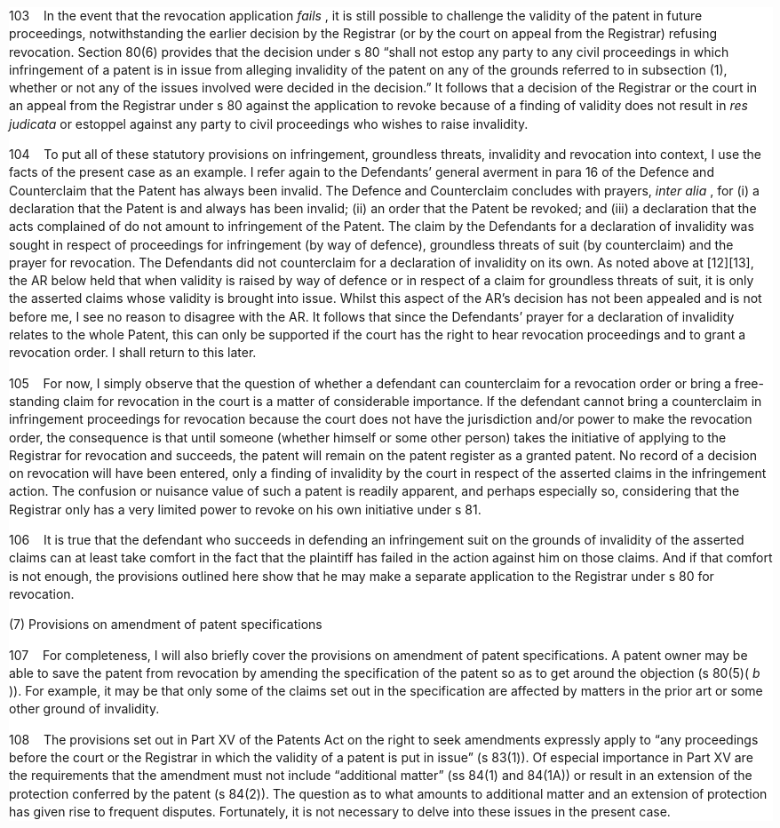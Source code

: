 103    In the event that the revocation application _fails_ , it is still possible to challenge the validity of the patent in future proceedings, notwithstanding the earlier decision by the Registrar (or by the court on appeal from the Registrar) refusing revocation. Section 80(6) provides that the decision under s 80 “shall not estop any party to any civil proceedings in which infringement of a patent is in issue from alleging invalidity of the patent on any of the grounds referred to in subsection (1), whether or not any of the issues involved were decided in the decision.” It follows that a decision of the Registrar or the court in an appeal from the Registrar under s 80 against the application to revoke because of a finding of validity does not result in _res judicata_ or estoppel against any party to civil proceedings who wishes to raise invalidity. 

104    To put all of these statutory provisions on infringement, groundless threats, invalidity and revocation into context, I use the facts of the present case as an example. I refer again to the Defendants’ general averment in para 16 of the Defence and Counterclaim that the Patent has always been invalid. The Defence and Counterclaim concludes with prayers, _inter alia_ , for (i) a declaration that the Patent is and always has been invalid; (ii) an order that the Patent be revoked; and (iii) a declaration that the acts complained of do not amount to infringement of the Patent. The claim by the Defendants for a declaration of invalidity was sought in respect of proceedings for infringement (by way of defence), groundless threats of suit (by counterclaim) and the prayer for revocation. The Defendants did not counterclaim for a declaration of invalidity on its own. As noted above at [12][13], the AR below held that when validity is raised by way of defence or in respect of a claim for groundless threats of suit, it is only the asserted claims whose validity is brought into issue. Whilst this aspect of the AR’s decision has not been appealed and is not before me, I see no reason to disagree with the AR. It follows that since the Defendants’ prayer for a declaration of invalidity relates to the whole Patent, this can only be supported if the court has the right to hear revocation proceedings and to grant a revocation order. I shall return to this later. 


105    For now, I simply observe that the question of whether a defendant can counterclaim for a revocation order or bring a free-standing claim for revocation in the court is a matter of considerable importance. If the defendant cannot bring a counterclaim in infringement proceedings for revocation because the court does not have the jurisdiction and/or power to make the revocation order, the consequence is that until someone (whether himself or some other person) takes the initiative of applying to the Registrar for revocation and succeeds, the patent will remain on the patent register as a granted patent. No record of a decision on revocation will have been entered, only a finding of invalidity by the court in respect of the asserted claims in the infringement action. The confusion or nuisance value of such a patent is readily apparent, and perhaps especially so, considering that the Registrar only has a very limited power to revoke on his own initiative under s 81. 

106    It is true that the defendant who succeeds in defending an infringement suit on the grounds of invalidity of the asserted claims can at least take comfort in the fact that the plaintiff has failed in the action against him on those claims. And if that comfort is not enough, the provisions outlined here show that he may make a separate application to the Registrar under s 80 for revocation. 

(7) Provisions on amendment of patent specifications 

107    For completeness, I will also briefly cover the provisions on amendment of patent specifications. A patent owner may be able to save the patent from revocation by amending the specification of the patent so as to get around the objection (s 80(5)( _b_ )). For example, it may be that only some of the claims set out in the specification are affected by matters in the prior art or some other ground of invalidity. 

108    The provisions set out in Part XV of the Patents Act on the right to seek amendments expressly apply to “any proceedings before the court or the Registrar in which the validity of a patent is put in issue” (s 83(1)). Of especial importance in Part XV are the requirements that the amendment must not include “additional matter” (ss 84(1) and 84(1A)) or result in an extension of the protection conferred by the patent (s 84(2)). The question as to what amounts to additional matter and an extension of protection has given rise to frequent disputes. Fortunately, it is not necessary to delve into these issues in the present case. 
